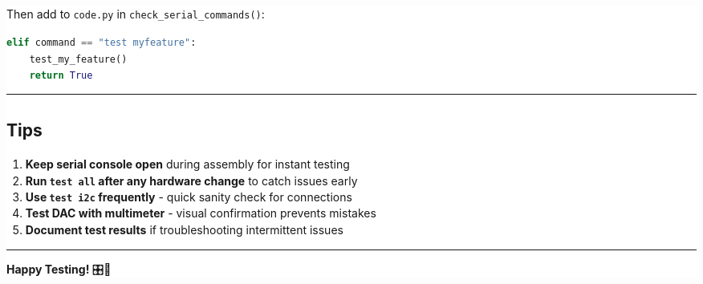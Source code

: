 Then add to `code.py` in `check_serial_commands()`:

```python
elif command == "test myfeature":
    test_my_feature()
    return True
```

---

## Tips

1. **Keep serial console open** during assembly for instant testing
2. **Run `test all` after any hardware change** to catch issues early
3. **Use `test i2c` frequently** - quick sanity check for connections
4. **Test DAC with multimeter** - visual confirmation prevents mistakes
5. **Document test results** if troubleshooting intermittent issues

---

**Happy Testing!** 🎛️🎹
